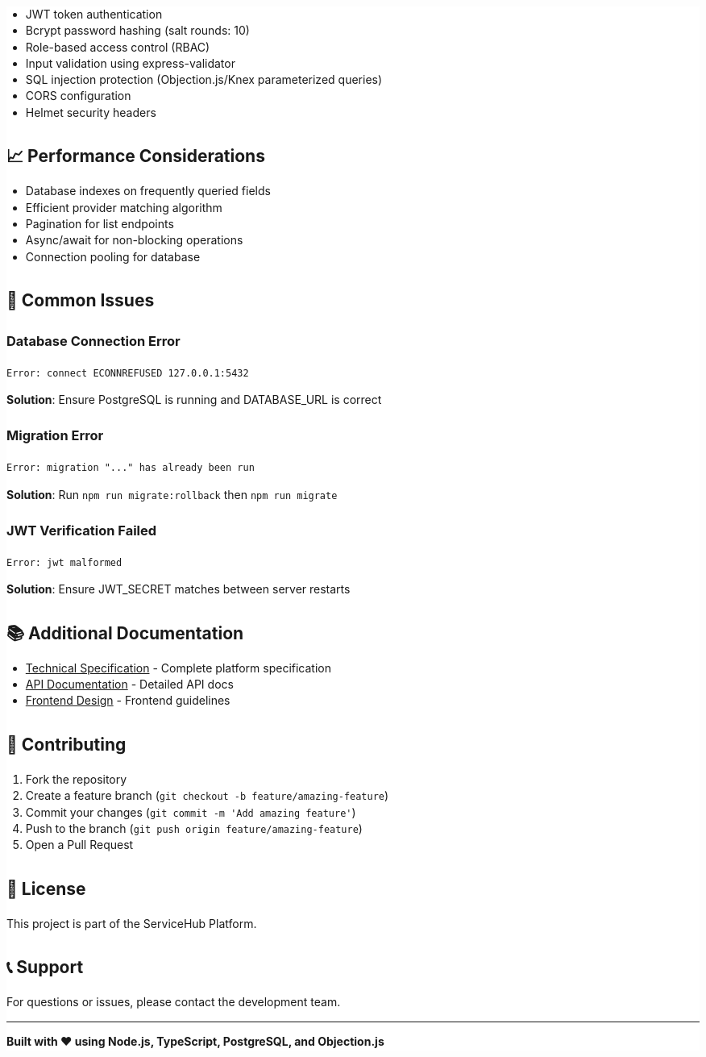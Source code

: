 - JWT token authentication
- Bcrypt password hashing (salt rounds: 10)
- Role-based access control (RBAC)
- Input validation using express-validator
- SQL injection protection (Objection.js/Knex parameterized queries)
- CORS configuration
- Helmet security headers

## 📈 Performance Considerations

- Database indexes on frequently queried fields
- Efficient provider matching algorithm
- Pagination for list endpoints
- Async/await for non-blocking operations
- Connection pooling for database

## 🐛 Common Issues

### Database Connection Error
```
Error: connect ECONNREFUSED 127.0.0.1:5432
```
**Solution**: Ensure PostgreSQL is running and DATABASE_URL is correct

### Migration Error
```
Error: migration "..." has already been run
```
**Solution**: Run `npm run migrate:rollback` then `npm run migrate`

### JWT Verification Failed
```
Error: jwt malformed
```
**Solution**: Ensure JWT_SECRET matches between server restarts

## 📚 Additional Documentation

- [Technical Specification](../TECHNICAL_SPEC.md) - Complete platform specification
- [API Documentation](./API_DOCUMENTATION.md) - Detailed API docs
- [Frontend Design](./FRONTEND_DESIGN.md) - Frontend guidelines

## 🤝 Contributing

1. Fork the repository
2. Create a feature branch (`git checkout -b feature/amazing-feature`)
3. Commit your changes (`git commit -m 'Add amazing feature'`)
4. Push to the branch (`git push origin feature/amazing-feature`)
5. Open a Pull Request

## 📄 License

This project is part of the ServiceHub Platform.

## 📞 Support

For questions or issues, please contact the development team.

---

**Built with ❤️ using Node.js, TypeScript, PostgreSQL, and Objection.js**
